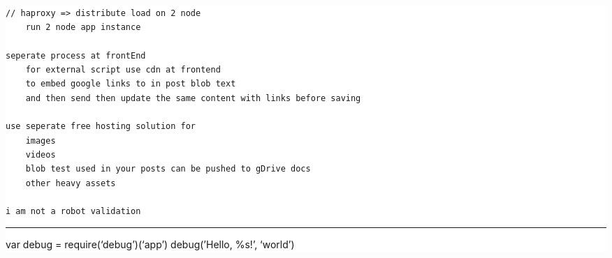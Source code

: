	// haproxy => distribute load on 2 node
		run 2 node app instance
			
	seperate process at frontEnd
		for external script use cdn at frontend
		to embed google links to in post blob text
		and then send then update the same content with links before saving

	use seperate free hosting solution for
		images
		videos
		blob test used in your posts can be pushed to gDrive docs
		other heavy assets

	i am not a robot validation

-------------------------------------------------

var debug = require(‘debug’)(‘app’)
debug(’Hello, %s!’, ‘world’)
